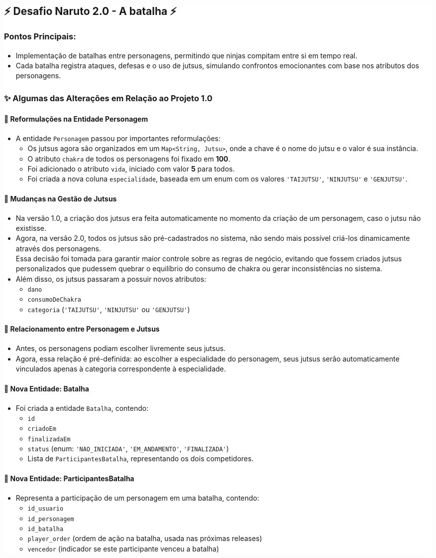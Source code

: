 ## ⚡ Desafio Naruto 2.0 - A batalha  ⚡

### Pontos Principais: 
- Implementação de batalhas entre personagens, permitindo que ninjas compitam entre si em tempo real.
- Cada batalha registra ataques, defesas e o uso de jutsus, simulando confrontos emocionantes com base nos atributos dos personagens.

### ✨ Algumas das Alterações em Relação ao Projeto 1.0

#### 🔹 Reformulações na Entidade Personagem
- A entidade `Personagem` passou por importantes reformulações:
  - Os jutsus agora são organizados em um `Map<String, Jutsu>`, onde a chave é o nome do jutsu e o valor é sua instância.
  - O atributo `chakra` de todos os personagens foi fixado em **100**.
  - Foi adicionado o atributo `vida`, iniciado com valor **5** para todos.
  - Foi criada a nova coluna `especialidade`, baseada em um enum com os valores `'TAIJUTSU'`, `'NINJUTSU'` e `'GENJUTSU'`.

#### 🔹 Mudanças na Gestão de Jutsus
- Na versão 1.0, a criação dos jutsus era feita automaticamente no momento da criação de um personagem, caso o jutsu não existisse.
- Agora, na versão 2.0, todos os jutsus são pré-cadastrados no sistema, não sendo mais possível criá-los dinamicamente através dos personagens.  
  Essa decisão foi tomada para garantir maior controle sobre as regras de negócio, evitando que fossem criados jutsus personalizados que pudessem quebrar o equilíbrio do consumo de chakra ou gerar inconsistências no sistema.
- Além disso, os jutsus passaram a possuir novos atributos:
  - `dano`
  - `consumoDeChakra`
  - `categoria` (`'TAIJUTSU'`, `'NINJUTSU'` ou `'GENJUTSU'`)

#### 🔹 Relacionamento entre Personagem e Jutsus
- Antes, os personagens podiam escolher livremente seus jutsus.
- Agora, essa relação é pré-definida: ao escolher a especialidade do personagem, seus jutsus serão automaticamente vinculados apenas à categoria correspondente à especialidade.

#### 🔹 Nova Entidade: Batalha
- Foi criada a entidade `Batalha`, contendo:
  - `id`
  - `criadoEm`
  - `finalizadaEm`
  - `status` (enum: `'NAO_INICIADA'`, `'EM_ANDAMENTO'`, `'FINALIZADA'`)
  - Lista de `ParticipantesBatalha`, representando os dois competidores.

#### 🔹 Nova Entidade: ParticipantesBatalha
- Representa a participação de um personagem em uma batalha, contendo:
  - `id_usuario`
  - `id_personagem`
  - `id_batalha`
  - `player_order` (ordem de ação na batalha, usada nas próximas releases)
  - `vencedor` (indicador se este participante venceu a batalha)
